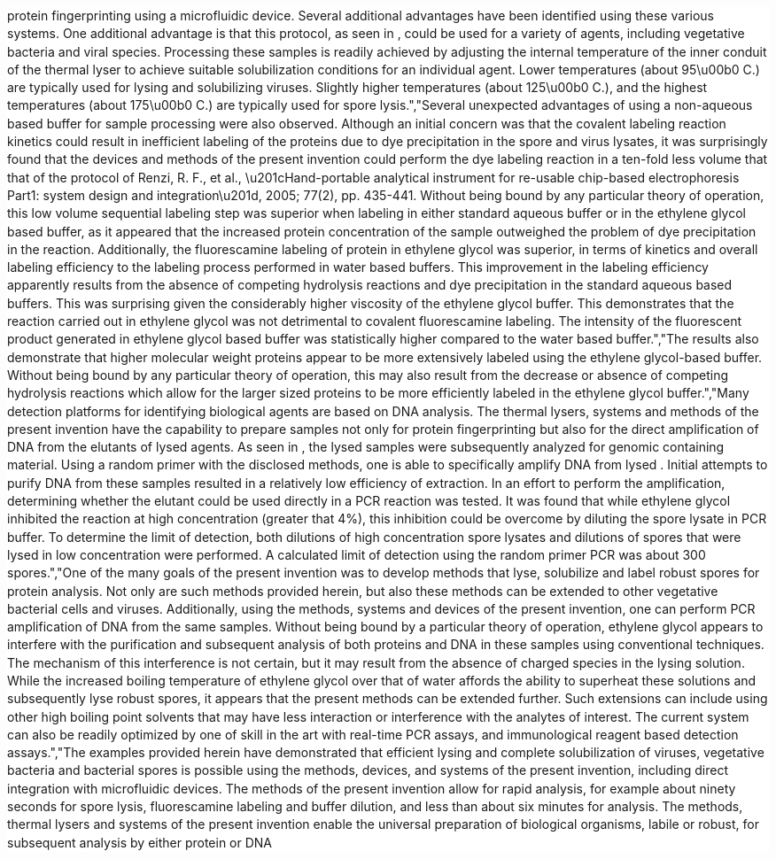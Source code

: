 protein fingerprinting using a microfluidic device. Several additional advantages have been identified using these various systems. One additional advantage is that this protocol, as seen in , could be used for a variety of agents, including vegetative bacteria and viral species. Processing these samples is readily achieved by adjusting the internal temperature of the inner conduit of the thermal lyser to achieve suitable solubilization conditions for an individual agent. Lower temperatures (about 95\u00b0 C.) are typically used for lysing and solubilizing viruses. Slightly higher temperatures (about 125\u00b0 C.), and the highest temperatures (about 175\u00b0 C.) are typically used for spore lysis.","Several unexpected advantages of using a non-aqueous based buffer for sample processing were also observed. Although an initial concern was that the covalent labeling reaction kinetics could result in inefficient labeling of the proteins due to dye precipitation in the spore and virus lysates, it was surprisingly found that the devices and methods of the present invention could perform the dye labeling reaction in a ten-fold less volume that that of the protocol of Renzi, R. F., et al., \u201cHand-portable analytical instrument for re-usable chip-based electrophoresis Part1: system design and integration\u201d, 2005; 77(2), pp. 435-441. Without being bound by any particular theory of operation, this low volume sequential labeling step was superior when labeling in either standard aqueous buffer or in the ethylene glycol based buffer, as it appeared that the increased protein concentration of the sample outweighed the problem of dye precipitation in the reaction. Additionally, the fluorescamine labeling of protein in ethylene glycol was superior, in terms of kinetics and overall labeling efficiency to the labeling process performed in water based buffers. This improvement in the labeling efficiency apparently results from the absence of competing hydrolysis reactions and dye precipitation in the standard aqueous based buffers. This was surprising given the considerably higher viscosity of the ethylene glycol buffer. This demonstrates that the reaction carried out in ethylene glycol was not detrimental to covalent fluorescamine labeling. The intensity of the fluorescent product generated in ethylene glycol based buffer was statistically higher compared to the water based buffer.","The results also demonstrate that higher molecular weight proteins appear to be more extensively labeled using the ethylene glycol-based buffer. Without being bound by any particular theory of operation, this may also result from the decrease or absence of competing hydrolysis reactions which allow for the larger sized proteins to be more efficiently labeled in the ethylene glycol buffer.","Many detection platforms for identifying biological agents are based on DNA analysis. The thermal lysers, systems and methods of the present invention have the capability to prepare samples not only for protein fingerprinting but also for the direct amplification of DNA from the elutants of lysed agents. As seen in , the lysed samples were subsequently analyzed for genomic containing material. Using a random primer with the disclosed methods, one is able to specifically amplify DNA from lysed . Initial attempts to purify DNA from these samples resulted in a relatively low efficiency of extraction. In an effort to perform the amplification, determining whether the elutant could be used directly in a PCR reaction was tested. It was found that while ethylene glycol inhibited the reaction at high concentration (greater that 4%), this inhibition could be overcome by diluting the spore lysate in PCR buffer. To determine the limit of detection, both dilutions of high concentration spore lysates and dilutions of spores that were lysed in low concentration were performed. A calculated limit of detection using the random primer PCR was about 300 spores.","One of the many goals of the present invention was to develop methods that lyse, solubilize and label robust spores for protein analysis. Not only are such methods provided herein, but also these methods can be extended to other vegetative bacterial cells and viruses. Additionally, using the methods, systems and devices of the present invention, one can perform PCR amplification of DNA from the same samples. Without being bound by a particular theory of operation, ethylene glycol appears to interfere with the purification and subsequent analysis of both proteins and DNA in these samples using conventional techniques. The mechanism of this interference is not certain, but it may result from the absence of charged species in the lysing solution. While the increased boiling temperature of ethylene glycol over that of water affords the ability to superheat these solutions and subsequently lyse robust spores, it appears that the present methods can be extended further. Such extensions can include using other high boiling point solvents that may have less interaction or interference with the analytes of interest. The current system can also be readily optimized by one of skill in the art with real-time PCR assays, and immunological reagent based detection assays.","The examples provided herein have demonstrated that efficient lysing and complete solubilization of viruses, vegetative bacteria and bacterial spores is possible using the methods, devices, and systems of the present invention, including direct integration with microfluidic devices. The methods of the present invention allow for rapid analysis, for example about ninety seconds for spore lysis, fluorescamine labeling and buffer dilution, and less than about six minutes for analysis. The methods, thermal lysers and systems of the present invention enable the universal preparation of biological organisms, labile or robust, for subsequent analysis by either protein or DNA